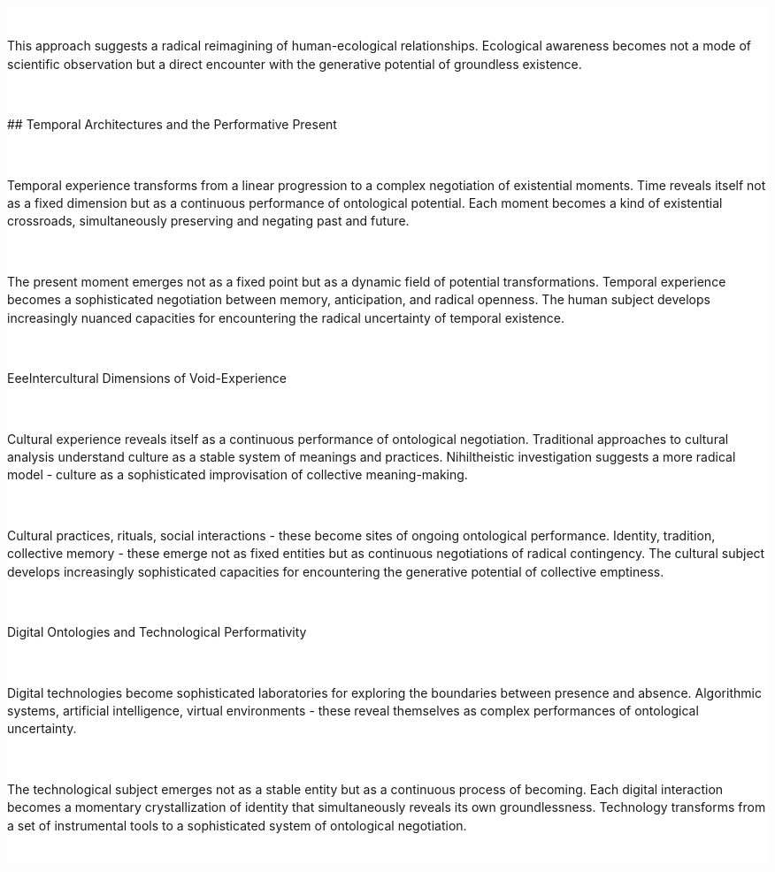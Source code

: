 <br>

This approach suggests a radical reimagining of human-ecological relationships. Ecological awareness becomes not a mode of scientific observation but a direct encounter with the generative potential of groundless existence.

<br>

\## Temporal Architectures and the Performative Present

<br>

Temporal experience transforms from a linear progression to a complex negotiation of existential moments. Time reveals itself not as a fixed dimension but as a continuous performance of ontological potential. Each moment becomes a kind of existential crossroads, simultaneously preserving and negating past and future.

<br>

The present moment emerges not as a fixed point but as a dynamic field of potential transformations. Temporal experience becomes a sophisticated negotiation between memory, anticipation, and radical openness. The human subject develops increasingly nuanced capacities for encountering the radical uncertainty of temporal existence.

<br>

EeeIntercultural Dimensions of Void-Experience

<br>

Cultural experience reveals itself as a continuous performance of ontological negotiation. Traditional approaches to cultural analysis understand culture as a stable system of meanings and practices. Nihiltheistic investigation suggests a more radical model - culture as a sophisticated improvisation of collective meaning-making.

<br>

Cultural practices, rituals, social interactions - these become sites of ongoing ontological performance. Identity, tradition, collective memory - these emerge not as fixed entities but as continuous negotiations of radical contingency. The cultural subject develops increasingly sophisticated capacities for encountering the generative potential of collective emptiness.

<br>

Digital Ontologies and Technological Performativity

<br>

Digital technologies become sophisticated laboratories for exploring the boundaries between presence and absence. Algorithmic systems, artificial intelligence, virtual environments - these reveal themselves as complex performances of ontological uncertainty.

<br>

The technological subject emerges not as a stable entity but as a continuous process of becoming. Each digital interaction becomes a momentary crystallization of identity that simultaneously reveals its own groundlessness. Technology transforms from a set of instrumental tools to a sophisticated system of ontological negotiation.

<br>
